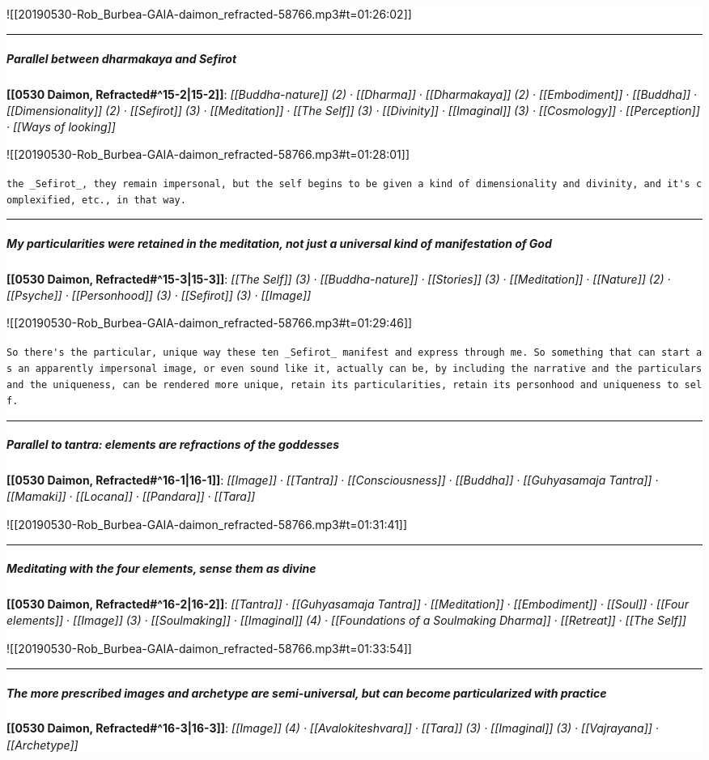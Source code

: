 ![[20190530-Rob_Burbea-GAIA-daimon_refracted-58766.mp3#t=01:26:02]]

---
##### Parallel between dharmakaya and Sefirot
<span class="counts">**[[0530 Daimon, Refracted#^15-2|15-2]]**: _[[Buddha-nature]] (2) · [[Dharma]] · [[Dharmakaya]] (2) · [[Embodiment]] · [[Buddha]] · [[Dimensionality]] (2) · [[Sefirot]] (3) · [[Meditation]] · [[The Self]] (3) · [[Divinity]] · [[Imaginal]] (3) · [[Cosmology]] · [[Perception]] · [[Ways of looking]]_</span>

![[20190530-Rob_Burbea-GAIA-daimon_refracted-58766.mp3#t=01:28:01]]

```ad-quote
the _Sefirot_, they remain impersonal, but the self begins to be given a kind of dimensionality and divinity, and it's complexified, etc., in that way.
```

---
##### My particularities were retained in the meditation, not just a universal kind of manifestation of God
<span class="counts">**[[0530 Daimon, Refracted#^15-3|15-3]]**: _[[The Self]] (3) · [[Buddha-nature]] · [[Stories]] (3) · [[Meditation]] · [[Nature]] (2) · [[Psyche]] · [[Personhood]] (3) · [[Sefirot]] (3) · [[Image]]_</span>

![[20190530-Rob_Burbea-GAIA-daimon_refracted-58766.mp3#t=01:29:46]]

```ad-quote
So there's the particular, unique way these ten _Sefirot_ manifest and express through me. So something that can start as an apparently impersonal image, or even sound like it, actually can be, by including the narrative and the particulars and the uniqueness, can be rendered more unique, retain its particularities, retain its personhood and uniqueness to self.
```

---
##### Parallel to tantra: elements are refractions of the goddesses
<span class="counts">**[[0530 Daimon, Refracted#^16-1|16-1]]**: _[[Image]] · [[Tantra]] · [[Consciousness]] · [[Buddha]] · [[Guhyasamaja Tantra]] · [[Mamaki]] · [[Locana]] · [[Pandara]] · [[Tara]]_</span>

![[20190530-Rob_Burbea-GAIA-daimon_refracted-58766.mp3#t=01:31:41]]

---
##### Meditating with the four elements, sense them as divine
<span class="counts">**[[0530 Daimon, Refracted#^16-2|16-2]]**: _[[Tantra]] · [[Guhyasamaja Tantra]] · [[Meditation]] · [[Embodiment]] · [[Soul]] · [[Four elements]] · [[Image]] (3) · [[Soulmaking]] · [[Imaginal]] (4) · [[Foundations of a Soulmaking Dharma]] · [[Retreat]] · [[The Self]]_</span>

![[20190530-Rob_Burbea-GAIA-daimon_refracted-58766.mp3#t=01:33:54]]

---
##### The more prescribed images and archetype are semi-universal, but can become particularized with practice
<span class="counts">**[[0530 Daimon, Refracted#^16-3|16-3]]**: _[[Image]] (4) · [[Avalokiteshvara]] · [[Tara]] (3) · [[Imaginal]] (3) · [[Vajrayana]] · [[Archetype]]_</span>
